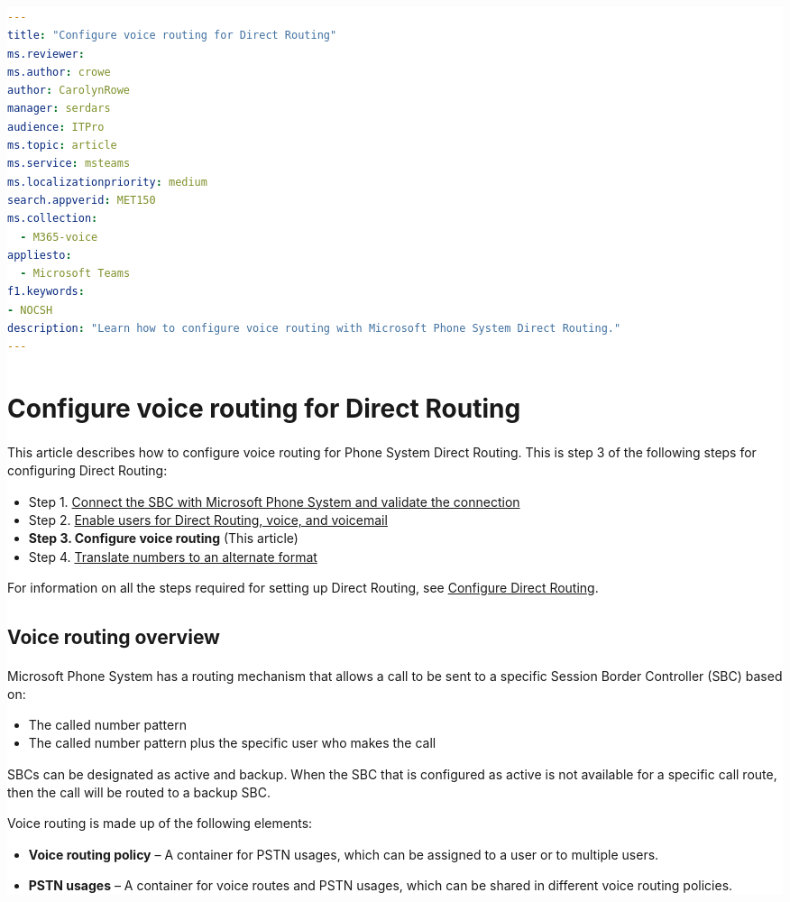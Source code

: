 ```yaml
---
title: "Configure voice routing for Direct Routing"
ms.reviewer: 
ms.author: crowe
author: CarolynRowe
manager: serdars
audience: ITPro
ms.topic: article
ms.service: msteams
ms.localizationpriority: medium
search.appverid: MET150
ms.collection: 
  - M365-voice
appliesto: 
  - Microsoft Teams
f1.keywords:
- NOCSH
description: "Learn how to configure voice routing with Microsoft Phone System Direct Routing."
---
```


# Configure voice routing for Direct Routing

This article describes how to configure voice routing for Phone System Direct Routing.  This is step 3 of the following steps for configuring Direct Routing:

- Step 1. [Connect the SBC with Microsoft Phone System and validate the connection](direct-routing-connect-the-sbc.md) 
- Step 2. [Enable users for Direct Routing, voice, and voicemail](direct-routing-enable-users.md)
- **Step 3. Configure voice routing** (This article)
- Step 4. [Translate numbers to an alternate format](direct-routing-translate-numbers.md) 

For information on all the steps required for setting up Direct Routing, see [Configure Direct Routing](direct-routing-configure.md).

## Voice routing overview

Microsoft Phone System has a routing mechanism that allows a call to be sent to a specific Session Border Controller (SBC) based on: 

- The called number pattern 
- The called number pattern plus the specific user who makes the call
 
SBCs can be designated as active and backup. When the SBC that is configured as active is not available for a specific call route, then the call will be routed to a backup SBC.
 
Voice routing is made up of the following elements: 

- **Voice routing policy** – A container for PSTN usages, which can be assigned to a user or to multiple users. 

- **PSTN usages** – A container for voice routes and PSTN usages, which can be shared in different voice routing policies. 
